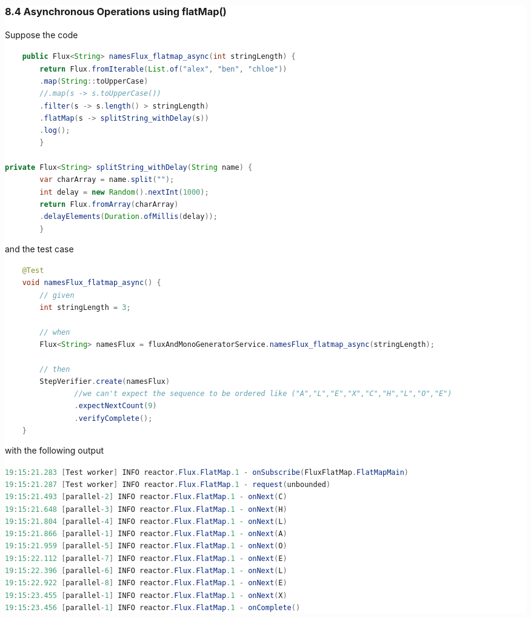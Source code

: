 ### 8.4 Asynchronous Operations using flatMap()
Suppose the code
```java
    public Flux<String> namesFlux_flatmap_async(int stringLength) {
        return Flux.fromIterable(List.of("alex", "ben", "chloe"))
        .map(String::toUpperCase)
        //.map(s -> s.toUpperCase())
        .filter(s -> s.length() > stringLength)
        .flatMap(s -> splitString_withDelay(s))
        .log();
        }

private Flux<String> splitString_withDelay(String name) {
        var charArray = name.split("");
        int delay = new Random().nextInt(1000);
        return Flux.fromArray(charArray)
        .delayElements(Duration.ofMillis(delay));
        }
```
and the test case
```java
    @Test
    void namesFlux_flatmap_async() {
        // given
        int stringLength = 3;

        // when
        Flux<String> namesFlux = fluxAndMonoGeneratorService.namesFlux_flatmap_async(stringLength);

        // then
        StepVerifier.create(namesFlux)
                //we can't expect the sequence to be ordered like ("A","L","E","X","C","H","L","O","E")
                .expectNextCount(9)
                .verifyComplete();
    }
```
with the following output
```java
19:15:21.283 [Test worker] INFO reactor.Flux.FlatMap.1 - onSubscribe(FluxFlatMap.FlatMapMain)
19:15:21.287 [Test worker] INFO reactor.Flux.FlatMap.1 - request(unbounded)
19:15:21.493 [parallel-2] INFO reactor.Flux.FlatMap.1 - onNext(C)
19:15:21.648 [parallel-3] INFO reactor.Flux.FlatMap.1 - onNext(H)
19:15:21.804 [parallel-4] INFO reactor.Flux.FlatMap.1 - onNext(L)
19:15:21.866 [parallel-1] INFO reactor.Flux.FlatMap.1 - onNext(A)
19:15:21.959 [parallel-5] INFO reactor.Flux.FlatMap.1 - onNext(O)
19:15:22.112 [parallel-7] INFO reactor.Flux.FlatMap.1 - onNext(E)
19:15:22.396 [parallel-6] INFO reactor.Flux.FlatMap.1 - onNext(L)
19:15:22.922 [parallel-8] INFO reactor.Flux.FlatMap.1 - onNext(E)
19:15:23.455 [parallel-1] INFO reactor.Flux.FlatMap.1 - onNext(X)
19:15:23.456 [parallel-1] INFO reactor.Flux.FlatMap.1 - onComplete()
```
